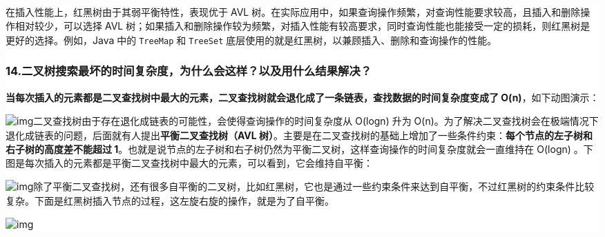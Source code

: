 在插入性能上，红黑树由于其弱平衡特性，表现优于 AVL 树。在实际应用中，如果查询操作频繁，对查询性能要求较高，且插入和删除操作相对较少，可以选择 AVL 树；如果插入和删除操作较为频繁，对插入性能有较高要求，同时查询性能也能接受一定的损耗，则红黑树是更好的选择。例如，Java 中的 `TreeMap` 和 `TreeSet` 底层使用的就是红黑树，以兼顾插入、删除和查询操作的性能。

### 14.二叉树搜索最坏的时间复杂度，为什么会这样？以及用什么结果解决？

**当每次插入的元素都是二叉查找树中最大的元素，二叉查找树就会退化成了一条链表，查找数据的时间复杂度变成了 O(n)**，如下动图演示：

![img](D:/develop/VsCodeProj/my-docs/src/Interview/Java/08-%E6%95%B0%E6%8D%AE%E7%BB%93%E6%9E%84%E9%9D%A2%E8%AF%95%E9%A2%98/assets/1755937647579-3fc0b7b1-0ac7-4c4b-97a0-73f8d965b29b.webp)二叉查找树由于存在退化成链表的可能性，会使得查询操作的时间复杂度从 O(logn) 升为 O(n)。为了解决二叉查找树会在极端情况下退化成链表的问题，后面就有人提出**平衡二叉查找树（AVL 树）**。主要是在二叉查找树的基础上增加了一些条件约束：**每个节点的左子树和右子树的高度差不能超过 1**。也就是说节点的左子树和右子树仍然为平衡二叉树，这样查询操作的时间复杂度就会一直维持在 O(logn) 。下图是每次插入的元素都是平衡二叉查找树中最大的元素，可以看到，它会维持自平衡：

![img](D:/develop/VsCodeProj/my-docs/src/Interview/Java/08-%E6%95%B0%E6%8D%AE%E7%BB%93%E6%9E%84%E9%9D%A2%E8%AF%95%E9%A2%98/assets/1755937647405-7e0c8e51-9784-4d69-a298-68508cb796ec.webp)除了平衡二叉查找树，还有很多自平衡的二叉树，比如红黑树，它也是通过一些约束条件来达到自平衡，不过红黑树的约束条件比较复杂。下面是红黑树插入节点的过程，这左旋右旋的操作，就是为了自平衡。

![img](D:/develop/VsCodeProj/my-docs/src/Interview/Java/08-%E6%95%B0%E6%8D%AE%E7%BB%93%E6%9E%84%E9%9D%A2%E8%AF%95%E9%A2%98/assets/1755937648363-51532063-10d8-4566-985d-8fcc3f353723.gif)





































